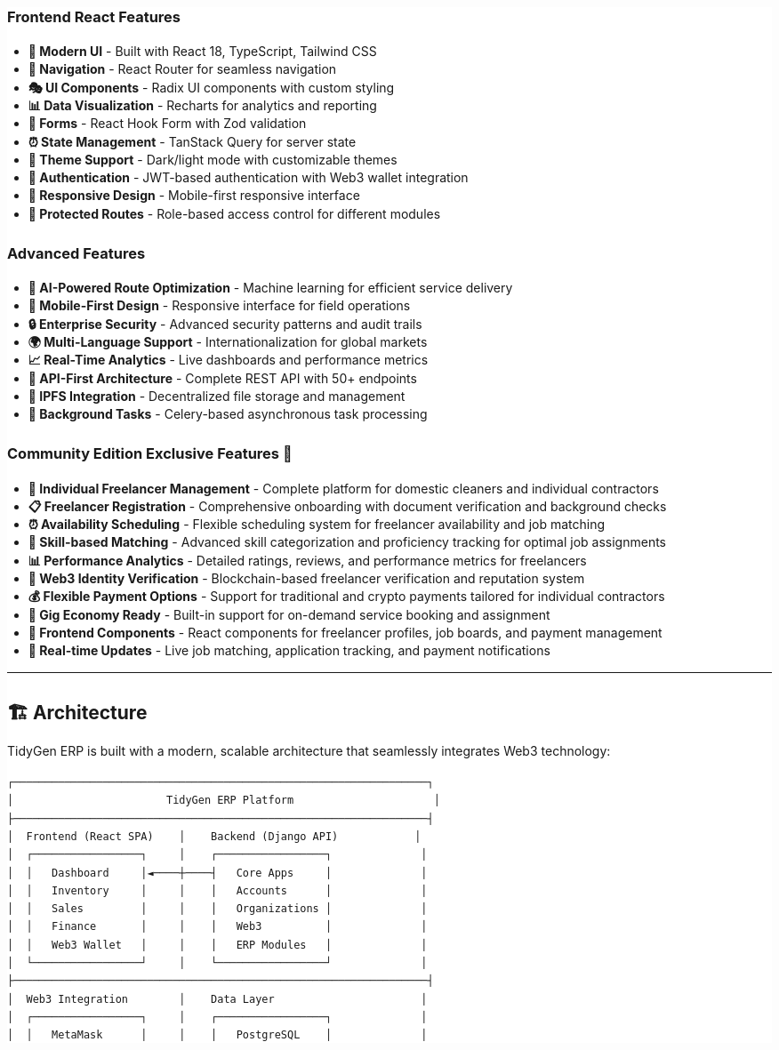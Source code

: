### **Frontend React Features**
- **🎨 Modern UI** - Built with React 18, TypeScript, Tailwind CSS
- **🧭 Navigation** - React Router for seamless navigation
- **🎭 UI Components** - Radix UI components with custom styling
- **📊 Data Visualization** - Recharts for analytics and reporting
- **📝 Forms** - React Hook Form with Zod validation
- **⏰ State Management** - TanStack Query for server state
- **🌙 Theme Support** - Dark/light mode with customizable themes
- **🔐 Authentication** - JWT-based authentication with Web3 wallet integration
- **📱 Responsive Design** - Mobile-first responsive interface
- **🎯 Protected Routes** - Role-based access control for different modules

### **Advanced Features**
- **🤖 AI-Powered Route Optimization** - Machine learning for efficient service delivery
- **📱 Mobile-First Design** - Responsive interface for field operations
- **🔒 Enterprise Security** - Advanced security patterns and audit trails
- **🌍 Multi-Language Support** - Internationalization for global markets
- **📈 Real-Time Analytics** - Live dashboards and performance metrics
- **🔌 API-First Architecture** - Complete REST API with 50+ endpoints
- **📁 IPFS Integration** - Decentralized file storage and management
- **🔄 Background Tasks** - Celery-based asynchronous task processing

### **Community Edition Exclusive Features** 🌟
- **🔧 Individual Freelancer Management** - Complete platform for domestic cleaners and individual contractors
- **📋 Freelancer Registration** - Comprehensive onboarding with document verification and background checks
- **⏰ Availability Scheduling** - Flexible scheduling system for freelancer availability and job matching
- **🎯 Skill-based Matching** - Advanced skill categorization and proficiency tracking for optimal job assignments
- **📊 Performance Analytics** - Detailed ratings, reviews, and performance metrics for freelancers
- **🔐 Web3 Identity Verification** - Blockchain-based freelancer verification and reputation system
- **💰 Flexible Payment Options** - Support for traditional and crypto payments tailored for individual contractors
- **📱 Gig Economy Ready** - Built-in support for on-demand service booking and assignment
- **🎨 Frontend Components** - React components for freelancer profiles, job boards, and payment management
- **🔄 Real-time Updates** - Live job matching, application tracking, and payment notifications

---

## 🏗️ Architecture

TidyGen ERP is built with a modern, scalable architecture that seamlessly integrates Web3 technology:

```
┌─────────────────────────────────────────────────────────────────┐
│                        TidyGen ERP Platform                      │
├─────────────────────────────────────────────────────────────────┤
│  Frontend (React SPA)    │    Backend (Django API)            │
│  ┌─────────────────┐     │    ┌─────────────────┐              │
│  │   Dashboard     │◄────┼────┤   Core Apps     │              │
│  │   Inventory     │     │    │   Accounts      │              │
│  │   Sales         │     │    │   Organizations │              │
│  │   Finance       │     │    │   Web3          │              │
│  │   Web3 Wallet   │     │    │   ERP Modules   │              │
│  └─────────────────┘     │    └─────────────────┘              │
├─────────────────────────────────────────────────────────────────┤
│  Web3 Integration        │    Data Layer                       │
│  ┌─────────────────┐     │    ┌─────────────────┐              │
│  │   MetaMask      │     │    │   PostgreSQL    │              │
```